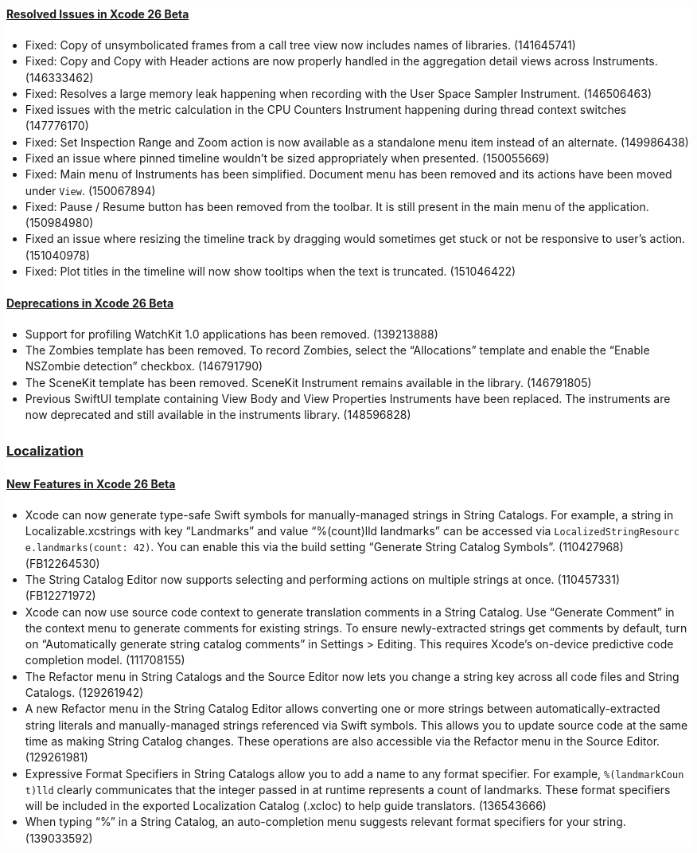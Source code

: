 #### [Resolved Issues in Xcode 26 Beta](https://developer.apple.com/documentation/xcode-release-notes/xcode-26-release-notes#Resolved-Issues-in-Xcode-26-Beta)

- Fixed: Copy of unsymbolicated frames from a call tree view now includes names of libraries. (141645741)
- Fixed: Copy and Copy with Header actions are now properly handled in the aggregation detail views across Instruments. (146333462)
- Fixed: Resolves a large memory leak happening when recording with the User Space Sampler Instrument. (146506463)
- Fixed issues with the metric calculation in the CPU Counters Instrument happening during thread context switches (147776170)
- Fixed: Set Inspection Range and Zoom action is now available as a standalone menu item instead of an alternate. (149986438)
- Fixed an issue where pinned timeline wouldn’t be sized appropriately when presented. (150055669)
- Fixed: Main menu of Instruments has been simplified. Document menu has been removed and its actions have been moved under `View`. (150067894)
- Fixed: Pause / Resume button has been removed from the toolbar. It is still present in the main menu of the application. (150984980)
- Fixed an issue where resizing the timeline track by dragging would sometimes get stuck or not be responsive to user’s action. (151040978)
- Fixed: Plot titles in the timeline will now show tooltips when the text is truncated. (151046422)

#### [Deprecations in Xcode 26 Beta](https://developer.apple.com/documentation/xcode-release-notes/xcode-26-release-notes#Deprecations-in-Xcode-26-Beta)

- Support for profiling WatchKit 1.0 applications has been removed. (139213888)
- The Zombies template has been removed. To record Zombies, select the “Allocations” template and enable the “Enable NSZombie detection” checkbox. (146791790)
- The SceneKit template has been removed. SceneKit Instrument remains available in the library. (146791805)
- Previous SwiftUI template containing View Body and View Properties Instruments have been replaced. The instruments are now deprecated and still available in the instruments library. (148596828)

### [Localization](https://developer.apple.com/documentation/xcode-release-notes/xcode-26-release-notes#Localization)

#### [New Features in Xcode 26 Beta](https://developer.apple.com/documentation/xcode-release-notes/xcode-26-release-notes#New-Features-in-Xcode-26-Beta)

- Xcode can now generate type-safe Swift symbols for manually-managed strings in String Catalogs. For example, a string in Localizable.xcstrings with key “Landmarks” and value “%(count)lld landmarks” can be accessed via `LocalizedStringResource.landmarks(count: 42)`. You can enable this via the build setting “Generate String Catalog Symbols”. (110427968) (FB12264530)
- The String Catalog Editor now supports selecting and performing actions on multiple strings at once. (110457331) (FB12271972)
- Xcode can now use source code context to generate translation comments in a String Catalog. Use “Generate Comment” in the context menu to generate comments for existing strings. To ensure newly-extracted strings get comments by default, turn on “Automatically generate string catalog comments” in Settings > Editing. This requires Xcode’s on-device predictive code completion model. (111708155)
- The Refactor menu in String Catalogs and the Source Editor now lets you change a string key across all code files and String Catalogs. (129261942)
- A new Refactor menu in the String Catalog Editor allows converting one or more strings between automatically-extracted string literals and manually-managed strings referenced via Swift symbols. This allows you to update source code at the same time as making String Catalog changes. These operations are also accessible via the Refactor menu in the Source Editor. (129261981)
- Expressive Format Specifiers in String Catalogs allow you to add a name to any format specifier. For example, `%(landmarkCount)lld` clearly communicates that the integer passed in at runtime represents a count of landmarks. These format specifiers will be included in the exported Localization Catalog (.xcloc) to help guide translators. (136543666)
- When typing “%” in a String Catalog, an auto-completion menu suggests relevant format specifiers for your string. (139033592)